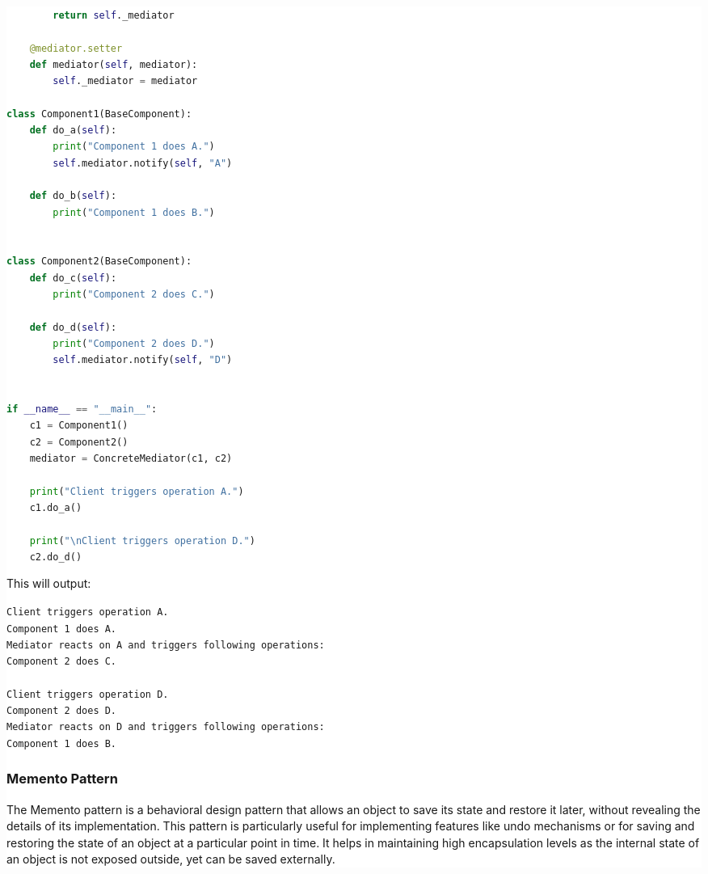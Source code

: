```python
        return self._mediator

    @mediator.setter
    def mediator(self, mediator):
        self._mediator = mediator

class Component1(BaseComponent):
    def do_a(self):
        print("Component 1 does A.")
        self.mediator.notify(self, "A")

    def do_b(self):
        print("Component 1 does B.")


class Component2(BaseComponent):
    def do_c(self):
        print("Component 2 does C.")

    def do_d(self):
        print("Component 2 does D.")
        self.mediator.notify(self, "D")


if __name__ == "__main__":
    c1 = Component1()
    c2 = Component2()
    mediator = ConcreteMediator(c1, c2)

    print("Client triggers operation A.")
    c1.do_a()

    print("\nClient triggers operation D.")
    c2.do_d()

```

This will output:
```text
Client triggers operation A.
Component 1 does A.
Mediator reacts on A and triggers following operations:
Component 2 does C.

Client triggers operation D.
Component 2 does D.
Mediator reacts on D and triggers following operations:
Component 1 does B.
```

### Memento Pattern
The Memento pattern is a behavioral design pattern that allows an object to save its state and restore it later,
without revealing the details of its implementation. This pattern is particularly useful for implementing features like
undo mechanisms or for saving and restoring the state of an object at a particular point in time. It helps in
maintaining high encapsulation levels as the internal state of an object is not exposed outside, yet can be saved externally.

